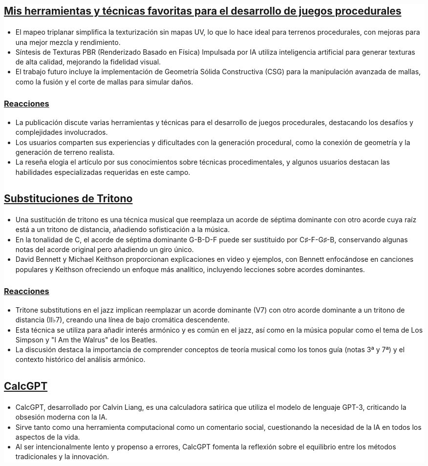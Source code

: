 ## [Mis herramientas y técnicas favoritas para el desarrollo de juegos procedurales](https://cprimozic.net/blog/tools-and-techniques-for-procedural-gamedev/)

- El mapeo triplanar simplifica la texturización sin mapas UV, lo que lo hace ideal para terrenos procedurales, con mejoras para una mejor mezcla y rendimiento.
- Síntesis de Texturas PBR (Renderizado Basado en Física) Impulsada por IA utiliza inteligencia artificial para generar texturas de alta calidad, mejorando la fidelidad visual.
- El trabajo futuro incluye la implementación de Geometría Sólida Constructiva (CSG) para la manipulación avanzada de mallas, como la fusión y el corte de mallas para simular daños.

### [Reacciones](https://news.ycombinator.com/item?id=41092861)

- La publicación discute varias herramientas y técnicas para el desarrollo de juegos procedurales, destacando los desafíos y complejidades involucrados.
- Los usuarios comparten sus experiencias y dificultades con la generación procedural, como la conexión de geometría y la generación de terreno realista.
- La reseña elogia el artículo por sus conocimientos sobre técnicas procedimentales, y algunos usuarios destacan las habilidades especializadas requeridas en este campo.

## [Substituciones de Tritono](https://johncarlosbaez.wordpress.com/2024/07/27/tritone-substitutions/)

- Una sustitución de tritono es una técnica musical que reemplaza un acorde de séptima dominante con otro acorde cuya raíz está a un tritono de distancia, añadiendo sofisticación a la música.
- En la tonalidad de C, el acorde de séptima dominante G-B-D-F puede ser sustituido por C♯-F-G♯-B, conservando algunas notas del acorde original pero añadiendo un giro único.
- David Bennett y Michael Keithson proporcionan explicaciones en video y ejemplos, con Bennett enfocándose en canciones populares y Keithson ofreciendo un enfoque más analítico, incluyendo lecciones sobre acordes dominantes.

### [Reacciones](https://news.ycombinator.com/item?id=41088895)

- Tritone substitutions en el jazz implican reemplazar un acorde dominante (V7) con otro acorde dominante a un tritono de distancia (II♭7), creando una línea de bajo cromática descendente.
- Esta técnica se utiliza para añadir interés armónico y es común en el jazz, así como en la música popular como el tema de Los Simpson y "I Am the Walrus" de los Beatles.
- La discusión destaca la importancia de comprender conceptos de teoría musical como los tonos guía (notas 3ª y 7ª) y el contexto histórico del análisis armónico.

## [CalcGPT](https://calcgpt.io/)

- CalcGPT, desarrollado por Calvin Liang, es una calculadora satírica que utiliza el modelo de lenguaje GPT-3, criticando la obsesión moderna con la IA.
- Sirve tanto como una herramienta computacional como un comentario social, cuestionando la necesidad de la IA en todos los aspectos de la vida.
- Al ser intencionalmente lento y propenso a errores, CalcGPT fomenta la reflexión sobre el equilibrio entre los métodos tradicionales y la innovación.
